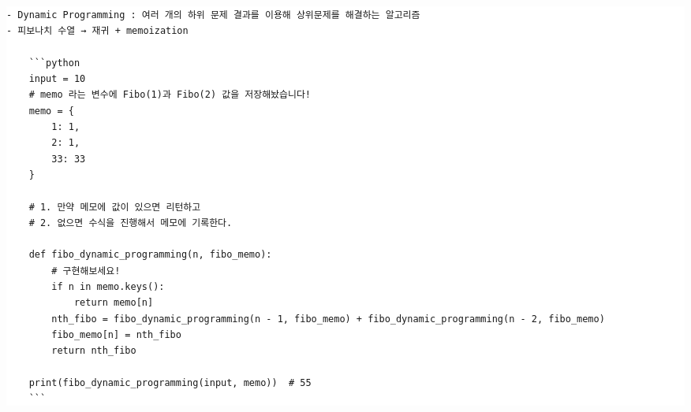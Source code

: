     - Dynamic Programming : 여러 개의 하위 문제 결과를 이용해 상위문제를 해결하는 알고리즘
    - 피보나치 수열 → 재귀 + memoization

        ```python
        input = 10
        # memo 라는 변수에 Fibo(1)과 Fibo(2) 값을 저장해놨습니다!
        memo = {
            1: 1,
            2: 1,
            33: 33
        }

        # 1. 만약 메모에 값이 있으면 리턴하고
        # 2. 없으면 수식을 진행해서 메모에 기록한다.

        def fibo_dynamic_programming(n, fibo_memo):
            # 구현해보세요!
            if n in memo.keys():
                return memo[n]
            nth_fibo = fibo_dynamic_programming(n - 1, fibo_memo) + fibo_dynamic_programming(n - 2, fibo_memo)
            fibo_memo[n] = nth_fibo
            return nth_fibo

        print(fibo_dynamic_programming(input, memo))  # 55
        ```
